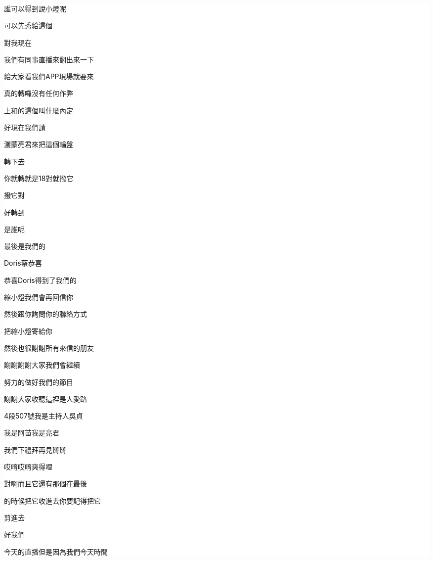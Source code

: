 誰可以得到說小燈呢

可以先秀給這個

對我現在

我們有同事直播來翻出來一下

給大家看我們APP現場就要來

真的轉囉沒有任何作弊

上和的這個叫什麼內定

好現在我們請

灑蒙亮君來把這個輪盤

轉下去

你就轉就是18對就撥它

撥它對

好轉到

是誰呢

最後是我們的

Doris蔡恭喜

恭喜Doris得到了我們的

縮小燈我們會再回信你

然後跟你詢問你的聯絡方式

把縮小燈寄給你

然後也很謝謝所有來信的朋友

謝謝謝謝大家我們會繼續

努力的做好我們的節目

謝謝大家收聽這裡是人愛路

4段507號我是主持人吳貞

我是阿苗我是亮君

我們下禮拜再見掰掰

哎唷哎唷爽得哩

對啊而且它還有那個在最後

的時候把它收進去你要記得把它

剪進去

好我們

今天的直播但是因為我們今天時間
